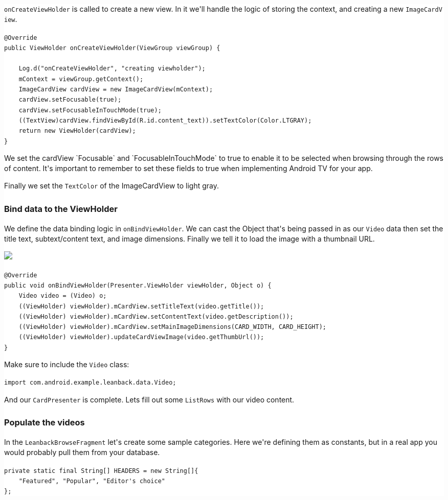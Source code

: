 `onCreateViewHolder` is called to create a new view. In it we'll handle the logic of storing the
context, and creating a new `ImageCardView`.

    @Override
    public ViewHolder onCreateViewHolder(ViewGroup viewGroup) {

        Log.d("onCreateViewHolder", "creating viewholder");
        mContext = viewGroup.getContext();
        ImageCardView cardView = new ImageCardView(mContext);
        cardView.setFocusable(true);
        cardView.setFocusableInTouchMode(true);
        ((TextView)cardView.findViewById(R.id.content_text)).setTextColor(Color.LTGRAY);
        return new ViewHolder(cardView);
    }

<aside class="callout">
We set the cardView `Focusable` and `FocusableInTouchMode` to true to enable
it to be
selected
when browsing through the rows of content.  It's important to remember to set these fields to
true when implementing Android TV for your app.
</aside>

Finally we set the `TextColor` of the ImageCardView to light gray.

### Bind data to the ViewHolder

We define the data binding logic in `onBindViewHolder`.  We can cast the Object that's being passed in as our `Video` data then set the title text, subtext/content text, and image dimensions.  Finally we tell it to load the image with a thumbnail URL.

<img src="img/image_view_card.png">

    @Override
    public void onBindViewHolder(Presenter.ViewHolder viewHolder, Object o) {
        Video video = (Video) o;
        ((ViewHolder) viewHolder).mCardView.setTitleText(video.getTitle());
        ((ViewHolder) viewHolder).mCardView.setContentText(video.getDescription());
        ((ViewHolder) viewHolder).mCardView.setMainImageDimensions(CARD_WIDTH, CARD_HEIGHT);
        ((ViewHolder) viewHolder).updateCardViewImage(video.getThumbUrl());
    }

Make sure to include the `Video` class:

    import com.android.example.leanback.data.Video;

And our `CardPresenter` is complete.  Lets fill out some `ListRows` with our video content.

### Populate the videos

In the `LeanbackBrowseFragment` let's create some sample categories.  Here we're defining them as constants, but in a real app you would probably pull them from your database.

    private static final String[] HEADERS = new String[]{
        "Featured", "Popular", "Editor's choice"
    };
